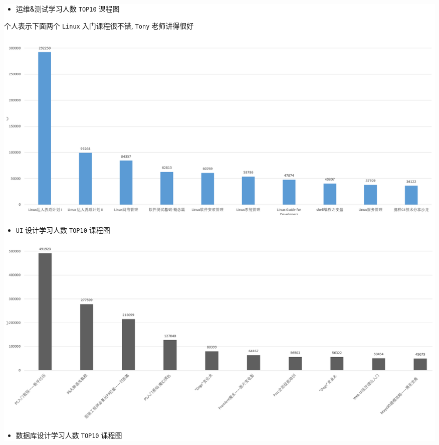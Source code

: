- 运维&测试学习人数 `TOP10` 课程图

个人表示下面两个 `Linux` 入门课程很不错, `Tony` 老师讲得很好
<div align="center">
	<img src="images/img-8.png" alt="img-8" width="850">
</div>

- `UI` 设计学习人数 `TOP10` 课程图
<div align="center">
	<img src="images/img-9.png" alt="img-9" width="850">
</div>

- 数据库设计学习人数 `TOP10` 课程图
<div align="center">